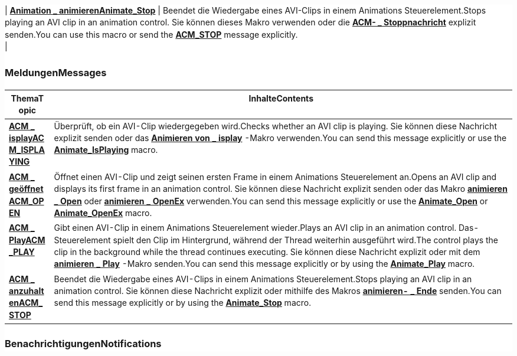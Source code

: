 | [<span data-ttu-id="6d543-140">**Animation \_ animieren**</span><span class="sxs-lookup"><span data-stu-id="6d543-140">**Animate\_Stop**</span></span>](/windows/desktop/api/Commctrl/nf-commctrl-animate_stop)           | <span data-ttu-id="6d543-141">Beendet die Wiedergabe eines AVI-Clips in einem Animations Steuerelement.</span><span class="sxs-lookup"><span data-stu-id="6d543-141">Stops playing an AVI clip in an animation control.</span></span> <span data-ttu-id="6d543-142">Sie können dieses Makro verwenden oder die [**ACM- \_ Stoppnachricht**](acm-stop.md) explizit senden.</span><span class="sxs-lookup"><span data-stu-id="6d543-142">You can use this macro or send the [**ACM\_STOP**](acm-stop.md) message explicitly.</span></span> <br/>                                                                                                               |



 

### <a name="messages"></a><span data-ttu-id="6d543-143">Meldungen</span><span class="sxs-lookup"><span data-stu-id="6d543-143">Messages</span></span>



| <span data-ttu-id="6d543-144">Thema</span><span class="sxs-lookup"><span data-stu-id="6d543-144">Topic</span></span>                                   | <span data-ttu-id="6d543-145">Inhalte</span><span class="sxs-lookup"><span data-stu-id="6d543-145">Contents</span></span>                                                                                                                                                                                                                                   |
|-----------------------------------------|--------------------------------------------------------------------------------------------------------------------------------------------------------------------------------------------------------------------------------------------|
| [<span data-ttu-id="6d543-146">**ACM \_ isplay**</span><span class="sxs-lookup"><span data-stu-id="6d543-146">**ACM\_ISPLAYING**</span></span>](acm-isplaying.md) | <span data-ttu-id="6d543-147">Überprüft, ob ein AVI-Clip wiedergegeben wird.</span><span class="sxs-lookup"><span data-stu-id="6d543-147">Checks whether an AVI clip is playing.</span></span> <span data-ttu-id="6d543-148">Sie können diese Nachricht explizit senden oder das [**Animieren von \_ isplay**](/windows/desktop/api/Commctrl/nf-commctrl-animate_isplaying) -Makro verwenden.</span><span class="sxs-lookup"><span data-stu-id="6d543-148">You can send this message explicitly or use the [**Animate\_IsPlaying**](/windows/desktop/api/Commctrl/nf-commctrl-animate_isplaying) macro.</span></span><br/>                                                                                   |
| [<span data-ttu-id="6d543-149">**ACM \_ geöffnet**</span><span class="sxs-lookup"><span data-stu-id="6d543-149">**ACM\_OPEN**</span></span>](acm-open.md)           | <span data-ttu-id="6d543-150">Öffnet einen AVI-Clip und zeigt seinen ersten Frame in einem Animations Steuerelement an.</span><span class="sxs-lookup"><span data-stu-id="6d543-150">Opens an AVI clip and displays its first frame in an animation control.</span></span> <span data-ttu-id="6d543-151">Sie können diese Nachricht explizit senden oder das Makro [**animieren \_ Open**](/windows/desktop/api/Commctrl/nf-commctrl-animate_open) oder [**animieren \_ OpenEx**](/windows/desktop/api/Commctrl/nf-commctrl-animate_openex) verwenden.</span><span class="sxs-lookup"><span data-stu-id="6d543-151">You can send this message explicitly or use the [**Animate\_Open**](/windows/desktop/api/Commctrl/nf-commctrl-animate_open) or [**Animate\_OpenEx**](/windows/desktop/api/Commctrl/nf-commctrl-animate_openex) macro.</span></span> <br/>              |
| [<span data-ttu-id="6d543-152">**ACM \_ Play**</span><span class="sxs-lookup"><span data-stu-id="6d543-152">**ACM\_PLAY**</span></span>](acm-play.md)           | <span data-ttu-id="6d543-153">Gibt einen AVI-Clip in einem Animations Steuerelement wieder.</span><span class="sxs-lookup"><span data-stu-id="6d543-153">Plays an AVI clip in an animation control.</span></span> <span data-ttu-id="6d543-154">Das-Steuerelement spielt den Clip im Hintergrund, während der Thread weiterhin ausgeführt wird.</span><span class="sxs-lookup"><span data-stu-id="6d543-154">The control plays the clip in the background while the thread continues executing.</span></span> <span data-ttu-id="6d543-155">Sie können diese Nachricht explizit oder mit dem [**animieren \_ Play**](/windows/desktop/api/Commctrl/nf-commctrl-animate_play) -Makro senden.</span><span class="sxs-lookup"><span data-stu-id="6d543-155">You can send this message explicitly or by using the [**Animate\_Play**](/windows/desktop/api/Commctrl/nf-commctrl-animate_play) macro.</span></span><br/> |
| [<span data-ttu-id="6d543-156">**ACM \_ anzuhalten**</span><span class="sxs-lookup"><span data-stu-id="6d543-156">**ACM\_STOP**</span></span>](acm-stop.md)           | <span data-ttu-id="6d543-157">Beendet die Wiedergabe eines AVI-Clips in einem Animations Steuerelement.</span><span class="sxs-lookup"><span data-stu-id="6d543-157">Stops playing an AVI clip in an animation control.</span></span> <span data-ttu-id="6d543-158">Sie können diese Nachricht explizit oder mithilfe des Makros [**animieren- \_ Ende**](/windows/desktop/api/Commctrl/nf-commctrl-animate_stop) senden.</span><span class="sxs-lookup"><span data-stu-id="6d543-158">You can send this message explicitly or by using the [**Animate\_Stop**](/windows/desktop/api/Commctrl/nf-commctrl-animate_stop) macro.</span></span><br/>                                                                            |



 

### <a name="notifications"></a><span data-ttu-id="6d543-159">Benachrichtigungen</span><span class="sxs-lookup"><span data-stu-id="6d543-159">Notifications</span></span>


